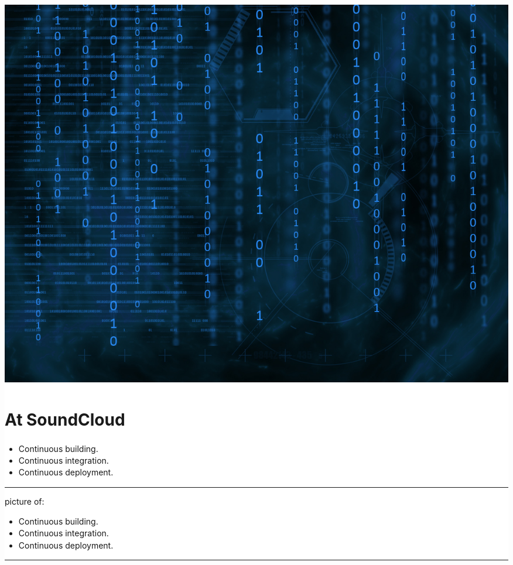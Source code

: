 ![](img/background.jpg)

# **At SoundCloud**

- Continuous building.
- Continuous integration.
- Continuous deployment. 

---

picture of:
- Continuous building.
- Continuous integration.
- Continuous deployment. 

---
